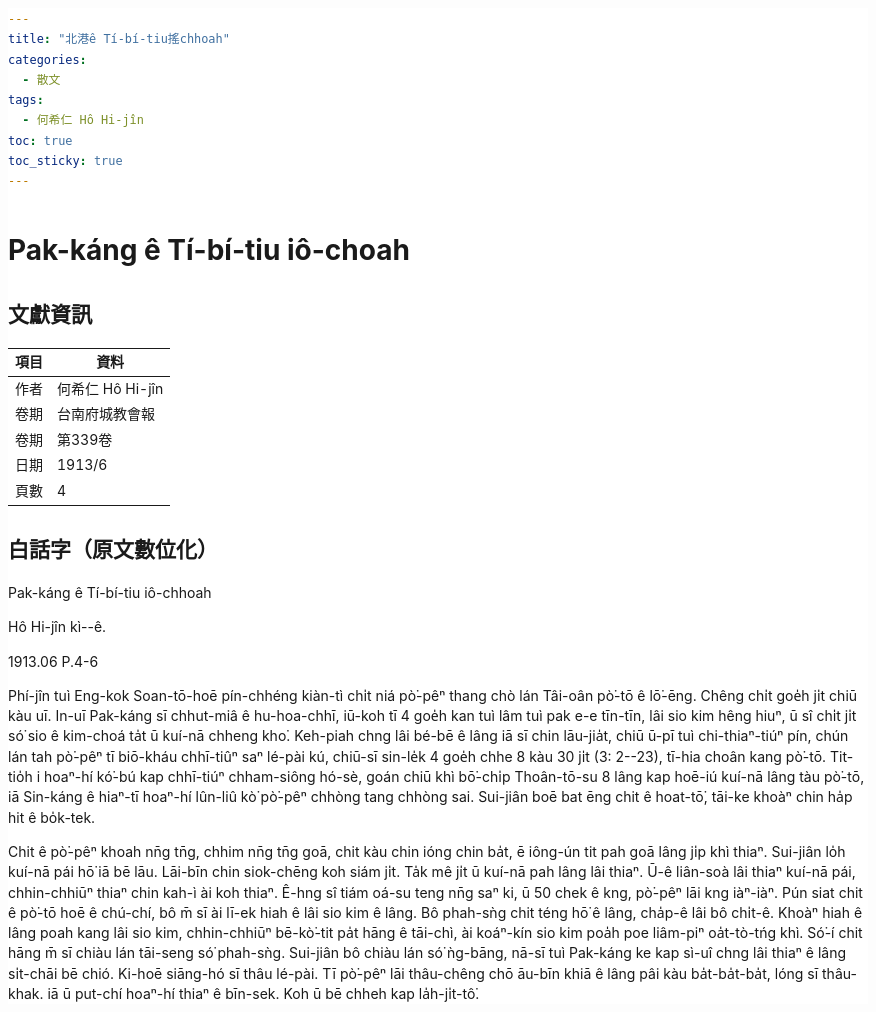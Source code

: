 ```yaml
---
title: "北港ê Tí-bí-tiu搖chhoah"
categories:
  - 散文
tags:
  - 何希仁 Hô Hi-jîn
toc: true
toc_sticky: true
---
```


# Pak-káng ê Tí-bí-tiu iô-choah

## 文獻資訊

| 項目 | 資料 |
|---|---|
| 作者 | 何希仁 Hô Hi-jîn |
| 卷期 | 台南府城教會報 |
| 卷期 | 第339卷 |
| 日期 | 1913/6 |
| 頁數 | 4 |

## 白話字（原文數位化）

Pak-káng ê Tí-bí-tiu iô-chhoah

Hô Hi-jîn kì--ê.

1913.06 P.4-6

Phí-jîn tuì Eng-kok Soan-tō-hoē pín-chhéng kiàn-tì chi̍t niá pò͘-pêⁿ thang chò lán Tâi-oân pò͘-tō ê lō͘-ēng. Chêng chi̍t goe̍h ji̍t chiū kàu uī. In-uī Pak-káng sī chhut-miâ ê hu-hoa-chhī, iū-koh tī 4 goe̍h kan tuì lâm tuì pak e-e tīn-tīn, lâi sio kim hêng hiuⁿ, ū sî chi̍t ji̍t só͘ sio ê kim-choá ta̍t ū kuí-nā chheng kho͘. Keh-piah chng lâi bé-bē ê lâng iā sī chin lāu-jia̍t, chiū ū-pī tuì chi-thiaⁿ-tiúⁿ pín, chún lán tah pò͘-pêⁿ tī biō-kháu chhī-tiûⁿ saⁿ lé-pài kú, chiū-sī sin-le̍k 4 goe̍h chhe 8 kàu 30 ji̍t (3: 2--23), tī-hia choân kang pò͘-tō. Tit-tio̍h i hoaⁿ-hí kó͘-bú kap chhī-tiúⁿ chham-siông hó-sè, goán chiū khì bō͘-chi̍p Thoân-tō-su 8 lâng kap hoē-iú kuí-nā lâng tàu pò͘-tō, iā Sin-káng ê hiaⁿ-tī hoaⁿ-hí lûn-liû kò͘ pò͘-pêⁿ chhòng tang chhòng sai. Sui-jiân boē bat ēng chit ê hoat-tō͘, tāi-ke khoàⁿ chin ha̍p hit ê bo̍k-tek.

Chit ê pò͘-pêⁿ khoah nn̄g tn̄g, chhim nn̄g tn̄g goā, chit kàu chin ióng chin ba̍t, ē iông-ún tit pah goā lâng ji̍p khì thiaⁿ. Sui-jiân lo̍h kuí-nā pái hō͘ iā bē lāu. Lāi-bīn chin siok-chēng koh siám ji̍t. Ta̍k mê ji̍t ū kuí-nā pah lâng lâi thiaⁿ. Ū-ê liân-soà lâi thiaⁿ kuí-nā pái, chhin-chhiūⁿ thiaⁿ chin kah-ì ài koh thiaⁿ. Ê-hng sî tiám oá-su teng nn̄g saⁿ ki, ū 50 chek ê kng, pò͘-pêⁿ lāi kng iàⁿ-iàⁿ. Pún siat chit ê pò͘-tō hoē ê chú-chí, bô m̄ sī ài lī-ek hiah ê lâi sio kim ê lâng. Bô phah-sǹg chit téng hō͘ ê lâng, cha̍p-ê lâi bô chi̍t-ê. Khoàⁿ hiah ê lâng poah kang lâi sio kim, chhin-chhiūⁿ bē-kò͘-tit pa̍t hāng ê tāi-chì, ài koáⁿ-kín sio kim poa̍h poe liâm-piⁿ oa̍t-tò-tńg khì. Só͘-í chit hāng m̄ sī chiàu lán tāi-seng só͘ phah-sǹg. Sui-jiân bô chiàu lán só͘ ǹg-bāng, nā-sī tuì Pak-káng ke kap sì-uî chng lâi thiaⁿ ê lâng si̍t-chāi bē chió. Ki-hoē siāng-hó sī thâu lé-pài. Tī pò͘-pêⁿ lāi thâu-chêng chō āu-bīn khiā ê lâng pâi kàu ba̍t-ba̍t-ba̍t, lóng sī thâu-khak. iā ū put-chí hoaⁿ-hí thiaⁿ ê bīn-sek. Koh ū bē chheh kap la̍h-ji̍t-tô͘.
